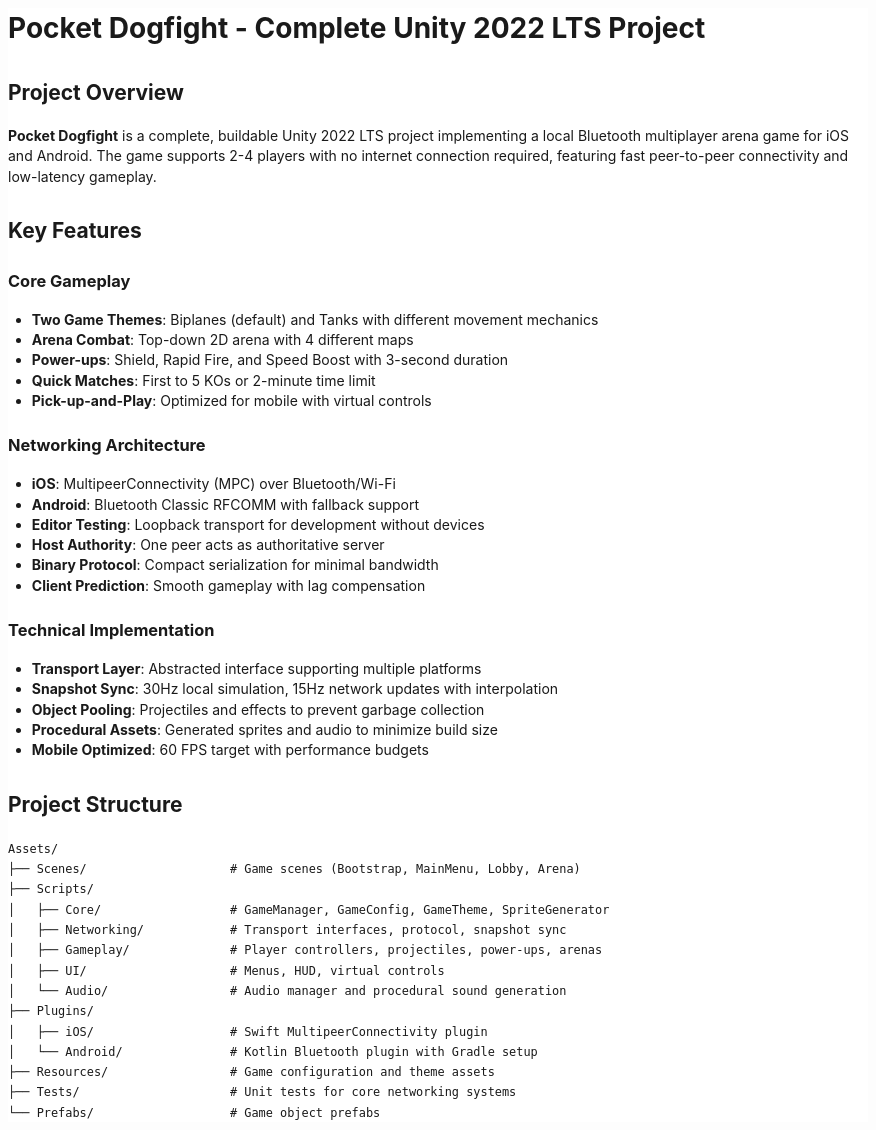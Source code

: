 # Pocket Dogfight - Complete Unity 2022 LTS Project

## Project Overview

**Pocket Dogfight** is a complete, buildable Unity 2022 LTS project implementing a local Bluetooth multiplayer arena game for iOS and Android. The game supports 2-4 players with no internet connection required, featuring fast peer-to-peer connectivity and low-latency gameplay.

## Key Features

### Core Gameplay
- **Two Game Themes**: Biplanes (default) and Tanks with different movement mechanics
- **Arena Combat**: Top-down 2D arena with 4 different maps
- **Power-ups**: Shield, Rapid Fire, and Speed Boost with 3-second duration
- **Quick Matches**: First to 5 KOs or 2-minute time limit
- **Pick-up-and-Play**: Optimized for mobile with virtual controls

### Networking Architecture
- **iOS**: MultipeerConnectivity (MPC) over Bluetooth/Wi-Fi
- **Android**: Bluetooth Classic RFCOMM with fallback support
- **Editor Testing**: Loopback transport for development without devices
- **Host Authority**: One peer acts as authoritative server
- **Binary Protocol**: Compact serialization for minimal bandwidth
- **Client Prediction**: Smooth gameplay with lag compensation

### Technical Implementation
- **Transport Layer**: Abstracted interface supporting multiple platforms
- **Snapshot Sync**: 30Hz local simulation, 15Hz network updates with interpolation
- **Object Pooling**: Projectiles and effects to prevent garbage collection
- **Procedural Assets**: Generated sprites and audio to minimize build size
- **Mobile Optimized**: 60 FPS target with performance budgets

## Project Structure

```
Assets/
├── Scenes/                    # Game scenes (Bootstrap, MainMenu, Lobby, Arena)
├── Scripts/
│   ├── Core/                  # GameManager, GameConfig, GameTheme, SpriteGenerator
│   ├── Networking/            # Transport interfaces, protocol, snapshot sync
│   ├── Gameplay/              # Player controllers, projectiles, power-ups, arenas
│   ├── UI/                    # Menus, HUD, virtual controls
│   └── Audio/                 # Audio manager and procedural sound generation
├── Plugins/
│   ├── iOS/                   # Swift MultipeerConnectivity plugin
│   └── Android/               # Kotlin Bluetooth plugin with Gradle setup
├── Resources/                 # Game configuration and theme assets
├── Tests/                     # Unit tests for core networking systems
└── Prefabs/                   # Game object prefabs
```
